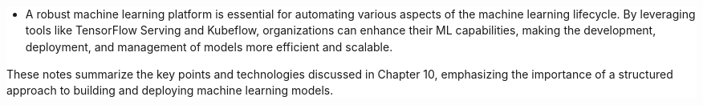 * A robust machine learning platform is essential for automating various aspects of the machine learning lifecycle. By leveraging tools like TensorFlow Serving and Kubeflow, organizations can enhance their ML capabilities, making the development, deployment, and management of models more efficient and scalable.

These notes summarize the key points and technologies discussed in Chapter 10, emphasizing the importance of a structured approach to building and deploying machine learning models.




